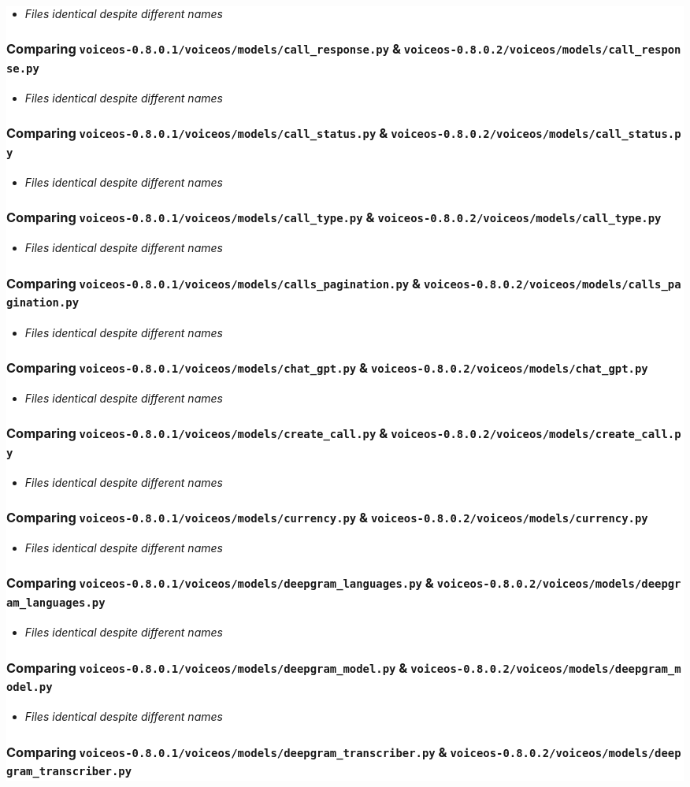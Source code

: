  * *Files identical despite different names*

### Comparing `voiceos-0.8.0.1/voiceos/models/call_response.py` & `voiceos-0.8.0.2/voiceos/models/call_response.py`

 * *Files identical despite different names*

### Comparing `voiceos-0.8.0.1/voiceos/models/call_status.py` & `voiceos-0.8.0.2/voiceos/models/call_status.py`

 * *Files identical despite different names*

### Comparing `voiceos-0.8.0.1/voiceos/models/call_type.py` & `voiceos-0.8.0.2/voiceos/models/call_type.py`

 * *Files identical despite different names*

### Comparing `voiceos-0.8.0.1/voiceos/models/calls_pagination.py` & `voiceos-0.8.0.2/voiceos/models/calls_pagination.py`

 * *Files identical despite different names*

### Comparing `voiceos-0.8.0.1/voiceos/models/chat_gpt.py` & `voiceos-0.8.0.2/voiceos/models/chat_gpt.py`

 * *Files identical despite different names*

### Comparing `voiceos-0.8.0.1/voiceos/models/create_call.py` & `voiceos-0.8.0.2/voiceos/models/create_call.py`

 * *Files identical despite different names*

### Comparing `voiceos-0.8.0.1/voiceos/models/currency.py` & `voiceos-0.8.0.2/voiceos/models/currency.py`

 * *Files identical despite different names*

### Comparing `voiceos-0.8.0.1/voiceos/models/deepgram_languages.py` & `voiceos-0.8.0.2/voiceos/models/deepgram_languages.py`

 * *Files identical despite different names*

### Comparing `voiceos-0.8.0.1/voiceos/models/deepgram_model.py` & `voiceos-0.8.0.2/voiceos/models/deepgram_model.py`

 * *Files identical despite different names*

### Comparing `voiceos-0.8.0.1/voiceos/models/deepgram_transcriber.py` & `voiceos-0.8.0.2/voiceos/models/deepgram_transcriber.py`
